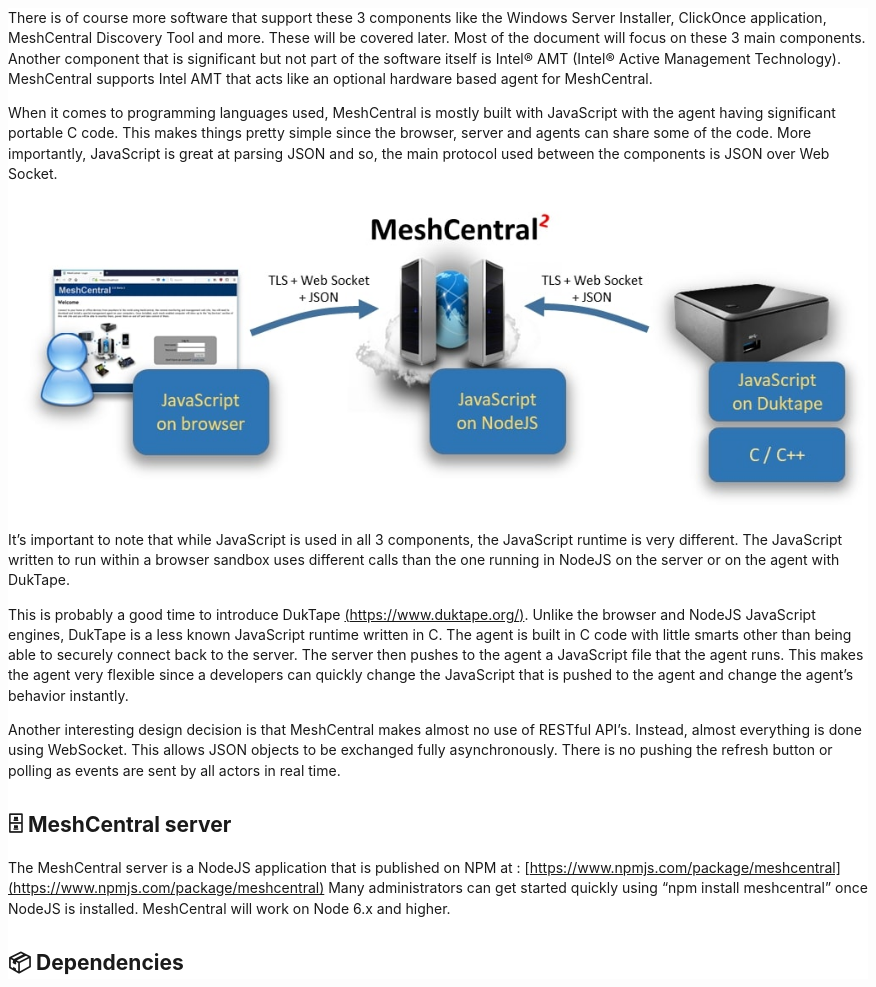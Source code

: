 There is of course more software that support these 3 components like the Windows Server Installer, ClickOnce application, MeshCentral Discovery Tool and more. These will be covered later. Most of the document will focus on these 3 main components. Another component that is significant but not part of the software itself is Intel® AMT (Intel® Active Management Technology). MeshCentral supports Intel AMT that acts like an optional hardware based agent for MeshCentral. 

When it comes to programming languages used, MeshCentral is mostly built with JavaScript with the agent having significant portable C code. This makes things pretty simple since the browser, server and agents can share some of the code. More importantly, JavaScript is great at parsing JSON and so, the main protocol used between the components is JSON over Web Socket. 

![](images/2022-05-15-13-03-25.jpg)

It’s important to note that while JavaScript is used in all 3 components, the JavaScript runtime is very different. The JavaScript written to run within a browser sandbox uses different calls than the one running in NodeJS on the server or on the agent with DukTape. 

This is probably a good time to introduce DukTape [(https://www.duktape.org/)](https://www.duktape.org/). Unlike the browser and NodeJS JavaScript engines, DukTape is a less known JavaScript runtime written in C. The agent is built in C code with little smarts other than being able to securely connect back to the server. The server then pushes to the agent a JavaScript file that the agent runs. This makes the agent very flexible since a developers can quickly change the JavaScript that is pushed to the agent and change the agent’s behavior instantly. 

Another interesting design decision is that MeshCentral makes almost no use of RESTful API’s. Instead, almost everything is done using WebSocket. This allows JSON objects to be exchanged fully asynchronously. There is no pushing the refresh button or polling as events are sent by all actors in real time. 

## 🗄️ MeshCentral server

The MeshCentral server is a NodeJS application that is published on NPM at : [https://www.npmjs.com/package/meshcentral](https://www.npmjs.com/package/meshcentral) Many administrators can get started quickly using “npm install meshcentral” once NodeJS is installed. MeshCentral will work on Node 6.x and higher. 

## 📦 Dependencies
